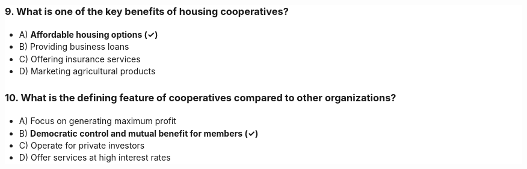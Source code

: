 ### 9. What is one of the key benefits of housing cooperatives?

- A) **Affordable housing options (✓)**
- B) Providing business loans
- C) Offering insurance services
- D) Marketing agricultural products

### 10. What is the defining feature of cooperatives compared to other organizations?

- A) Focus on generating maximum profit
- B) **Democratic control and mutual benefit for members (✓)**
- C) Operate for private investors
- D) Offer services at high interest rates
